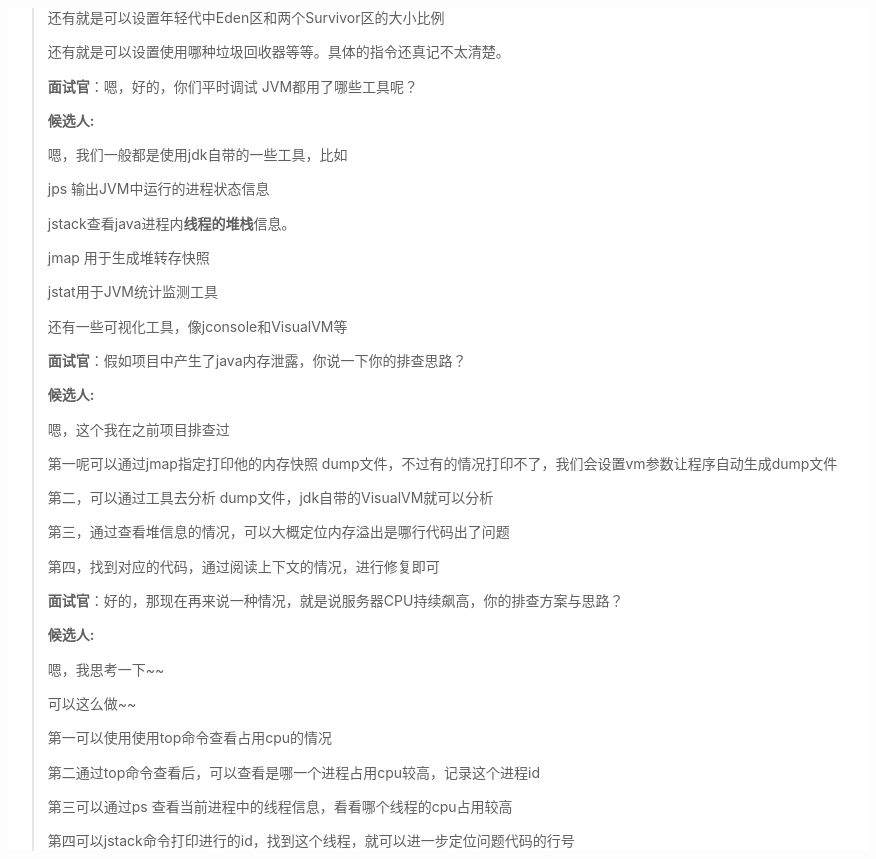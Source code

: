 >
>还有就是可以设置年轻代中Eden区和两个Survivor区的大小比例
>
>还有就是可以设置使用哪种垃圾回收器等等。具体的指令还真记不太清楚。
>
>
>
>**面试官**：嗯，好的，你们平时调试 JVM都用了哪些工具呢？
>
>**候选人:**
>
>嗯，我们一般都是使用jdk自带的一些工具，比如
>
>jps 输出JVM中运行的进程状态信息
>
>jstack查看java进程内**线程的堆栈**信息。
>
>jmap 用于生成堆转存快照
>
>jstat用于JVM统计监测工具
>
>还有一些可视化工具，像jconsole和VisualVM等
>
>**面试官**：假如项目中产生了java内存泄露，你说一下你的排查思路？
>
>**候选人:**
>
>嗯，这个我在之前项目排查过
>
>第一呢可以通过jmap指定打印他的内存快照 dump文件，不过有的情况打印不了，我们会设置vm参数让程序自动生成dump文件
>
>第二，可以通过工具去分析 dump文件，jdk自带的VisualVM就可以分析
>
>第三，通过查看堆信息的情况，可以大概定位内存溢出是哪行代码出了问题
>
>第四，找到对应的代码，通过阅读上下文的情况，进行修复即可
>
>**面试官**：好的，那现在再来说一种情况，就是说服务器CPU持续飙高，你的排查方案与思路？
>
>**候选人:**
>
>嗯，我思考一下~~
>
>可以这么做~~
>
>第一可以使用使用top命令查看占用cpu的情况
>
>第二通过top命令查看后，可以查看是哪一个进程占用cpu较高，记录这个进程id
>
>第三可以通过ps 查看当前进程中的线程信息，看看哪个线程的cpu占用较高
>
>第四可以jstack命令打印进行的id，找到这个线程，就可以进一步定位问题代码的行号